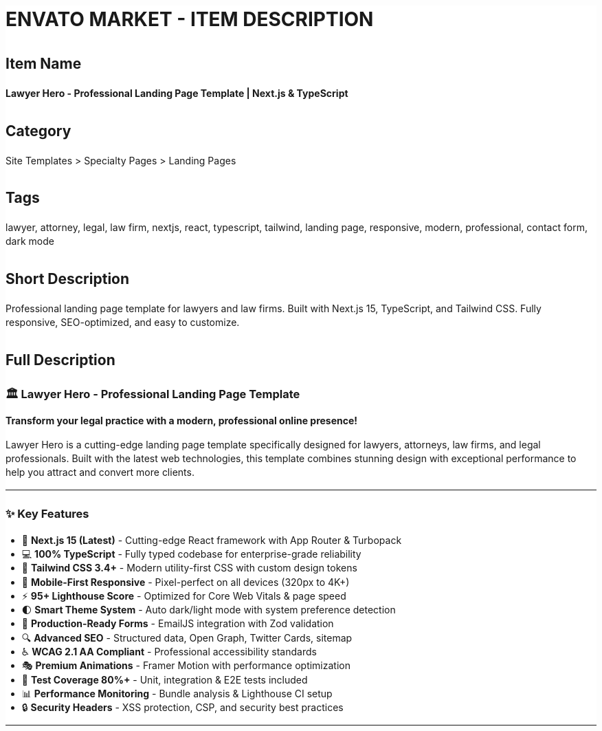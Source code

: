 # ENVATO MARKET - ITEM DESCRIPTION

## Item Name

**Lawyer Hero - Professional Landing Page Template | Next.js & TypeScript**

## Category

Site Templates > Specialty Pages > Landing Pages

## Tags

lawyer, attorney, legal, law firm, nextjs, react, typescript, tailwind, landing page, responsive, modern, professional, contact form, dark mode

## Short Description

Professional landing page template for lawyers and law firms. Built with Next.js 15, TypeScript, and Tailwind CSS. Fully responsive, SEO-optimized, and easy to customize.

## Full Description

### 🏛️ Lawyer Hero - Professional Landing Page Template

**Transform your legal practice with a modern, professional online presence!**

Lawyer Hero is a cutting-edge landing page template specifically designed for lawyers, attorneys, law firms, and legal professionals. Built with the latest web technologies, this template combines stunning design with exceptional performance to help you attract and convert more clients.

---

### ✨ **Key Features**

- 🚀 **Next.js 15 (Latest)** - Cutting-edge React framework with App Router & Turbopack
- 💻 **100% TypeScript** - Fully typed codebase for enterprise-grade reliability
- 🎨 **Tailwind CSS 3.4+** - Modern utility-first CSS with custom design tokens
- 📱 **Mobile-First Responsive** - Pixel-perfect on all devices (320px to 4K+)
- ⚡ **95+ Lighthouse Score** - Optimized for Core Web Vitals & page speed
- 🌓 **Smart Theme System** - Auto dark/light mode with system preference detection
- 📧 **Production-Ready Forms** - EmailJS integration with Zod validation
- 🔍 **Advanced SEO** - Structured data, Open Graph, Twitter Cards, sitemap
- ♿ **WCAG 2.1 AA Compliant** - Professional accessibility standards
- 🎭 **Premium Animations** - Framer Motion with performance optimization
- 🧪 **Test Coverage 80%+** - Unit, integration & E2E tests included
- 📊 **Performance Monitoring** - Bundle analysis & Lighthouse CI setup
- 🔒 **Security Headers** - XSS protection, CSP, and security best practices

---
